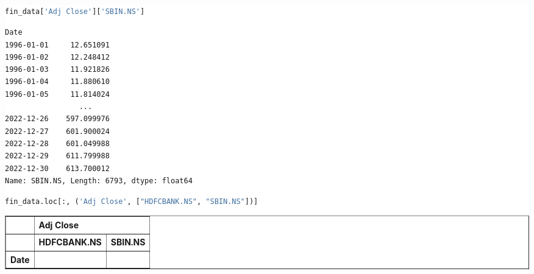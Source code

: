 


```python
fin_data['Adj Close']['SBIN.NS']
```




    Date
    1996-01-01     12.651091
    1996-01-02     12.248412
    1996-01-03     11.921826
    1996-01-04     11.880610
    1996-01-05     11.814024
                     ...    
    2022-12-26    597.099976
    2022-12-27    601.900024
    2022-12-28    601.049988
    2022-12-29    611.799988
    2022-12-30    613.700012
    Name: SBIN.NS, Length: 6793, dtype: float64




```python
fin_data.loc[:, ('Adj Close', ["HDFCBANK.NS", "SBIN.NS"])]

```




<div>
<style scoped>
    .dataframe tbody tr th:only-of-type {
        vertical-align: middle;
    }

    .dataframe tbody tr th {
        vertical-align: top;
    }

    .dataframe thead tr th {
        text-align: left;
    }

    .dataframe thead tr:last-of-type th {
        text-align: right;
    }
</style>
<table border="1" class="dataframe">
  <thead>
    <tr>
      <th></th>
      <th colspan="2" halign="left">Adj Close</th>
    </tr>
    <tr>
      <th></th>
      <th>HDFCBANK.NS</th>
      <th>SBIN.NS</th>
    </tr>
    <tr>
      <th>Date</th>
      <th></th>
      <th></th>
    </tr>
  </thead>
  <tbody>
    <tr>